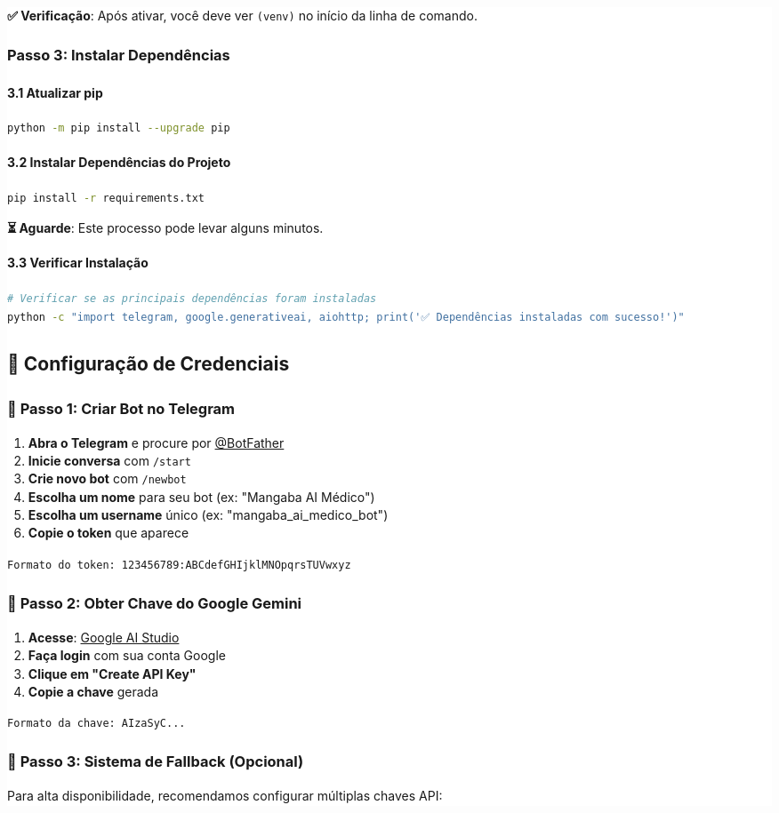**✅ Verificação**: Após ativar, você deve ver `(venv)` no início da linha de comando.

### Passo 3: Instalar Dependências

#### 3.1 Atualizar pip
```bash
python -m pip install --upgrade pip
```

#### 3.2 Instalar Dependências do Projeto
```bash
pip install -r requirements.txt
```

**⏳ Aguarde**: Este processo pode levar alguns minutos.

#### 3.3 Verificar Instalação
```bash
# Verificar se as principais dependências foram instaladas
python -c "import telegram, google.generativeai, aiohttp; print('✅ Dependências instaladas com sucesso!')"
```

</details>

## 🔑 Configuração de Credenciais

### 🤖 **Passo 1: Criar Bot no Telegram**

1. **Abra o Telegram** e procure por [@BotFather](https://t.me/BotFather)
2. **Inicie conversa** com `/start`
3. **Crie novo bot** com `/newbot`
4. **Escolha um nome** para seu bot (ex: "Mangaba AI Médico")
5. **Escolha um username** único (ex: "mangaba_ai_medico_bot")
6. **Copie o token** que aparece

```
Formato do token: 123456789:ABCdefGHIjklMNOpqrsTUVwxyz
```

### 🧠 **Passo 2: Obter Chave do Google Gemini**

1. **Acesse**: [Google AI Studio](https://makersuite.google.com/app/apikey)
2. **Faça login** com sua conta Google
3. **Clique em "Create API Key"**
4. **Copie a chave** gerada

```
Formato da chave: AIzaSyC...
```

### 🔄 **Passo 3: Sistema de Fallback (Opcional)**

Para alta disponibilidade, recomendamos configurar múltiplas chaves API:
